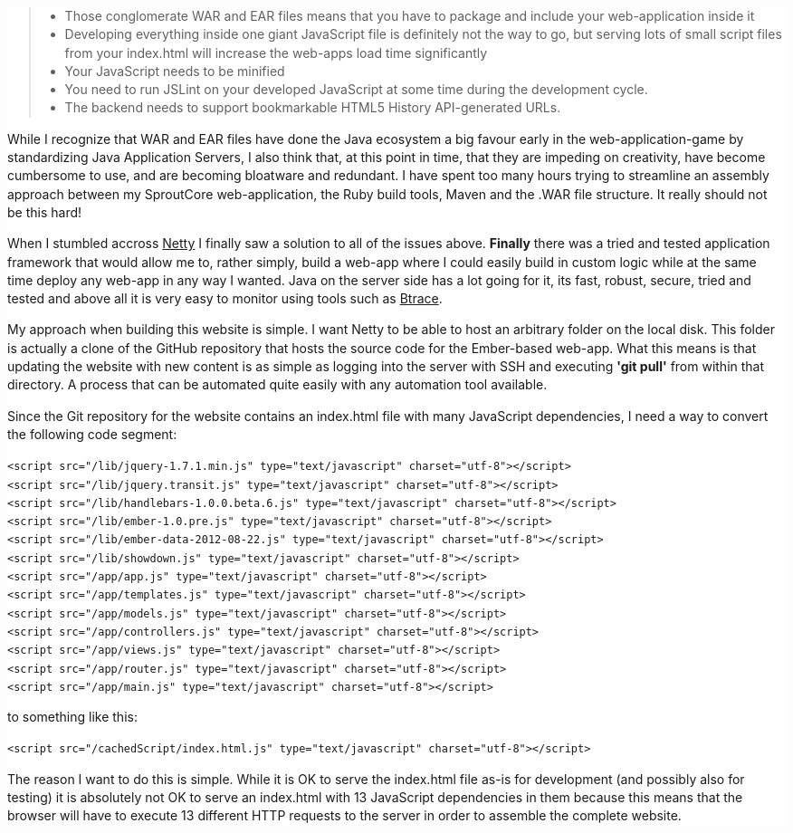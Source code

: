 >- Those conglomerate WAR and EAR files means that you have to package and include your web-application inside it
>- Developing everything inside one giant JavaScript file is definitely not the way to go, but serving lots of small script files from your index.html will increase the web-apps load time significantly
>- Your JavaScript needs to be minified
>- You need to run JSLint on your developed JavaScript at some time during the development cycle. 
>- The backend needs to support bookmarkable HTML5 History API-generated URLs.

While I recognize that WAR and EAR files have done the Java ecosystem a big favour early in the web-application-game by standardizing Java Application Servers, I also think that, at this point in time, that they are impeding on creativity, have become cumbersome to use, and are becoming bloatware and redundant. I have spent too many hours trying to streamline an assembly approach between my SproutCore web-application, the Ruby build tools, Maven and the .WAR file structure. It really should not be this hard!

When I stumbled accross [Netty](http://www.netty.io) I finally saw a solution to all of the issues above. __Finally__ there was a tried and tested application framework that would allow me to, rather simply, build a web-app where I could easily build in custom logic while at the same time deploy any web-app in any way I wanted. Java on the server side has a lot going for it, its fast, robust, secure, tried and tested and above all it is very easy to monitor using tools such as [Btrace](http://kenai.com/projects/btrace).

My approach when building this website is simple. I want Netty to be able to host an arbitrary folder on the local disk. This folder is actually a clone of the GitHub repository that hosts the source code for the Ember-based web-app. What this means is that updating the website with new content is as simple as logging into the server with SSH and executing __'git pull'__ from within that directory. A process that can be automated quite easily with any automation tool available.

Since the Git repository for the website contains an index.html file with many JavaScript dependencies, I need a way to convert the following code segment: 

    <script src="/lib/jquery-1.7.1.min.js" type="text/javascript" charset="utf-8"></script>
    <script src="/lib/jquery.transit.js" type="text/javascript" charset="utf-8"></script>
    <script src="/lib/handlebars-1.0.0.beta.6.js" type="text/javascript" charset="utf-8"></script>
    <script src="/lib/ember-1.0.pre.js" type="text/javascript" charset="utf-8"></script>
    <script src="/lib/ember-data-2012-08-22.js" type="text/javascript" charset="utf-8"></script>
    <script src="/lib/showdown.js" type="text/javascript" charset="utf-8"></script>
    <script src="/app/app.js" type="text/javascript" charset="utf-8"></script>
    <script src="/app/templates.js" type="text/javascript" charset="utf-8"></script>
    <script src="/app/models.js" type="text/javascript" charset="utf-8"></script>
    <script src="/app/controllers.js" type="text/javascript" charset="utf-8"></script>
    <script src="/app/views.js" type="text/javascript" charset="utf-8"></script>
    <script src="/app/router.js" type="text/javascript" charset="utf-8"></script>
    <script src="/app/main.js" type="text/javascript" charset="utf-8"></script>

to something like this: 

    <script src="/cachedScript/index.html.js" type="text/javascript" charset="utf-8"></script>

The reason I want to do this is simple. While it is OK to serve the index.html file as-is for development (and possibly also for testing) it is absolutely not OK to serve an index.html with 13 JavaScript dependencies in them because this means that the browser will have to execute 13 different HTTP requests to the server in order to assemble the complete website. 
